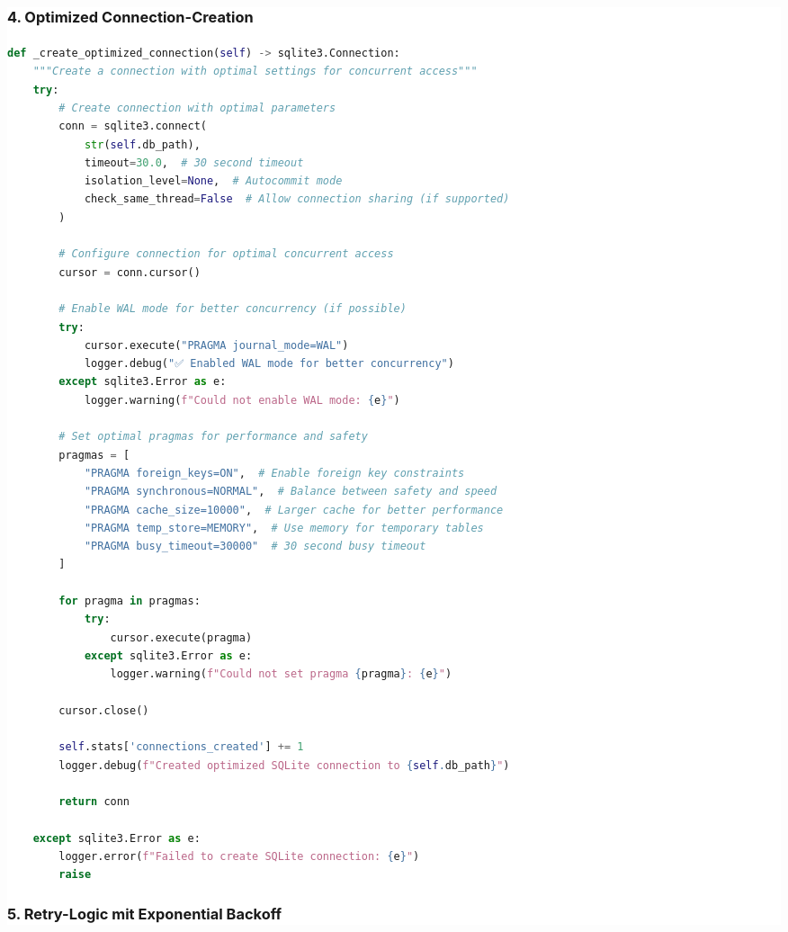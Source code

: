 ### 4. Optimized Connection-Creation

```python
def _create_optimized_connection(self) -> sqlite3.Connection:
    """Create a connection with optimal settings for concurrent access"""
    try:
        # Create connection with optimal parameters
        conn = sqlite3.connect(
            str(self.db_path),
            timeout=30.0,  # 30 second timeout
            isolation_level=None,  # Autocommit mode
            check_same_thread=False  # Allow connection sharing (if supported)
        )
        
        # Configure connection for optimal concurrent access
        cursor = conn.cursor()
        
        # Enable WAL mode for better concurrency (if possible)
        try:
            cursor.execute("PRAGMA journal_mode=WAL")
            logger.debug("✅ Enabled WAL mode for better concurrency")
        except sqlite3.Error as e:
            logger.warning(f"Could not enable WAL mode: {e}")
        
        # Set optimal pragmas for performance and safety
        pragmas = [
            "PRAGMA foreign_keys=ON",  # Enable foreign key constraints
            "PRAGMA synchronous=NORMAL",  # Balance between safety and speed
            "PRAGMA cache_size=10000",  # Larger cache for better performance
            "PRAGMA temp_store=MEMORY",  # Use memory for temporary tables
            "PRAGMA busy_timeout=30000"  # 30 second busy timeout
        ]
        
        for pragma in pragmas:
            try:
                cursor.execute(pragma)
            except sqlite3.Error as e:
                logger.warning(f"Could not set pragma {pragma}: {e}")
        
        cursor.close()
        
        self.stats['connections_created'] += 1
        logger.debug(f"Created optimized SQLite connection to {self.db_path}")
        
        return conn
        
    except sqlite3.Error as e:
        logger.error(f"Failed to create SQLite connection: {e}")
        raise
```

### 5. Retry-Logic mit Exponential Backoff
